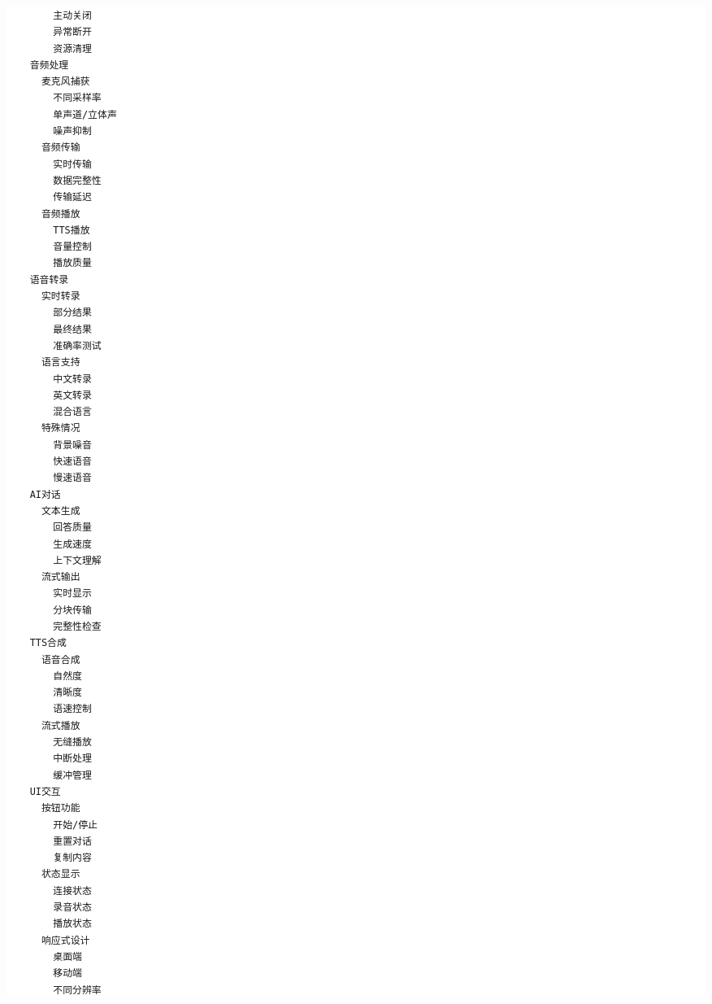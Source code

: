```mermaid
        主动关闭
        异常断开
        资源清理
    音频处理
      麦克风捕获
        不同采样率
        单声道/立体声
        噪声抑制
      音频传输
        实时传输
        数据完整性
        传输延迟
      音频播放
        TTS播放
        音量控制
        播放质量
    语音转录
      实时转录
        部分结果
        最终结果
        准确率测试
      语言支持
        中文转录
        英文转录
        混合语言
      特殊情况
        背景噪音
        快速语音
        慢速语音
    AI对话
      文本生成
        回答质量
        生成速度
        上下文理解
      流式输出
        实时显示
        分块传输
        完整性检查
    TTS合成
      语音合成
        自然度
        清晰度
        语速控制
      流式播放
        无缝播放
        中断处理
        缓冲管理
    UI交互
      按钮功能
        开始/停止
        重置对话
        复制内容
      状态显示
        连接状态
        录音状态
        播放状态
      响应式设计
        桌面端
        移动端
        不同分辨率
```
